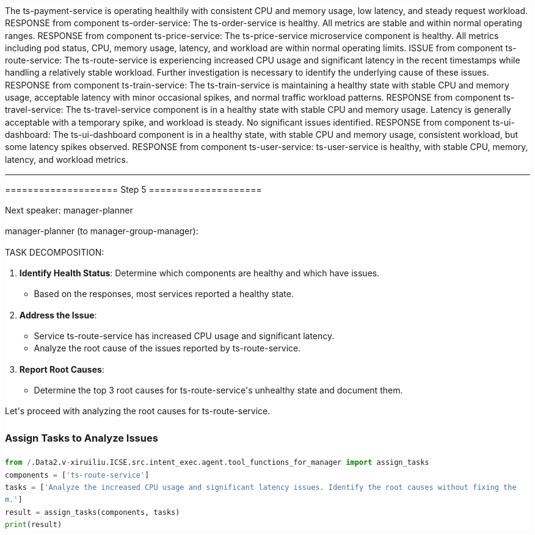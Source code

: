  The ts-payment-service is operating healthily with consistent CPU and memory usage, low latency, and steady request workload.
RESPONSE from component ts-order-service: 
 The ts-order-service is healthy. All metrics are stable and within normal operating ranges.
RESPONSE from component ts-price-service: 
 The ts-price-service microservice component is healthy. All metrics including pod status, CPU, memory usage, latency, and workload are within normal operating limits.
ISSUE from component ts-route-service: 
 The ts-route-service is experiencing increased CPU usage and significant latency in the recent timestamps while handling a relatively stable workload. Further investigation is necessary to identify the underlying cause of these issues.
RESPONSE from component ts-train-service: 
 The ts-train-service is maintaining a healthy state with stable CPU and memory usage, acceptable latency with minor occasional spikes, and normal traffic workload patterns.
RESPONSE from component ts-travel-service: 
 The ts-travel-service component is in a healthy state with stable CPU and memory usage. Latency is generally acceptable with a temporary spike, and workload is steady. No significant issues identified.
RESPONSE from component ts-ui-dashboard: 
 The ts-ui-dashboard component is in a healthy state, with stable CPU and memory usage, consistent workload, but some latency spikes observed.
RESPONSE from component ts-user-service: 
 ts-user-service is healthy, with stable CPU, memory, latency, and workload metrics.

--------------------------------------------------------------------------------
==================== Step 5 ====================

Next speaker: manager-planner

manager-planner (to manager-group-manager):

TASK DECOMPOSITION:

1. **Identify Health Status**: Determine which components are healthy and which have issues.
   - Based on the responses, most services reported a healthy state.

2. **Address the Issue**:
   - Service ts-route-service has increased CPU usage and significant latency.
   - Analyze the root cause of the issues reported by ts-route-service.

3. **Report Root Causes**:
   - Determine the top 3 root causes for ts-route-service's unhealthy state and document them.

Let's proceed with analyzing the root causes for ts-route-service. 

### Assign Tasks to Analyze Issues
```python
from /.Data2.v-xiruiliu.ICSE.src.intent_exec.agent.tool_functions_for_manager import assign_tasks
components = ['ts-route-service']
tasks = ['Analyze the increased CPU usage and significant latency issues. Identify the root causes without fixing them.']
result = assign_tasks(components, tasks)
print(result)
```
